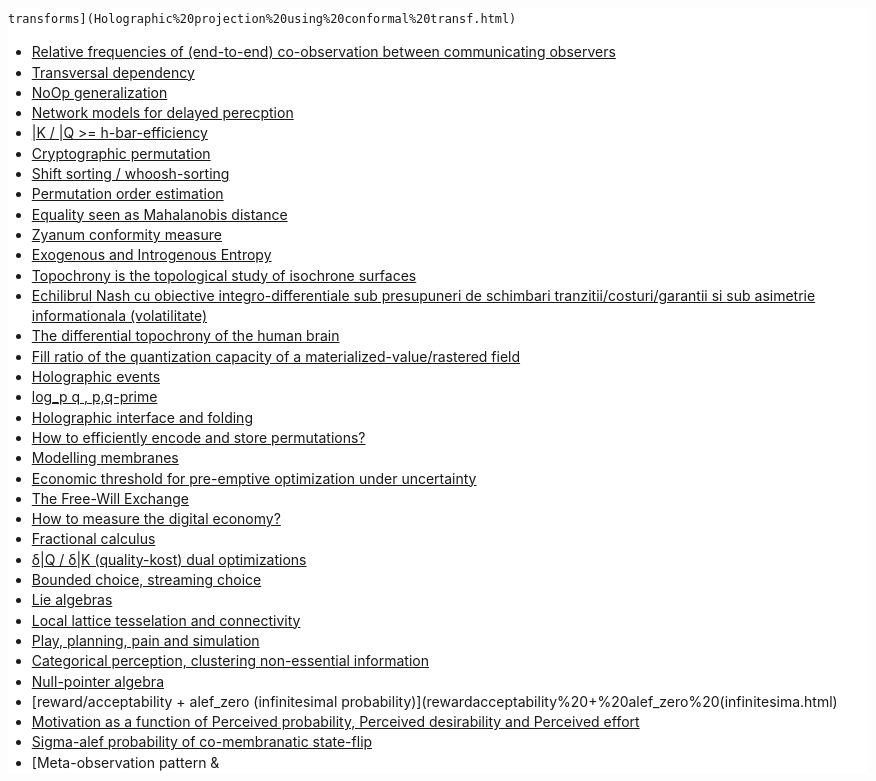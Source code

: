     transforms](Holographic%20projection%20using%20conformal%20transf.html)
-   [Relative frequencies of (end-to-end) co-observation between
    communicating
    observers](Relative%20frequencies%20of%20(end-to-end)%20co-obser.html)
-   [Transversal dependency](Transversal%20dependency.html)
-   [NoOp generalization](NoOp%20generalization.html)
-   [Network models for delayed
    perecption](Network%20models%20for%20delayed%20perecption.html)
-   [\|K / \|Q \>=
    h-bar-efficiency](K%20%20Q%20=%20h-bar-efficiency.html)
-   [Cryptographic permutation](Cryptographic%20permutation.html)
-   [Shift sorting /
    whoosh-sorting](Shift%20sorting%20%20whoosh-sorting.html)
-   [Permutation order
    estimation](Permutation%20order%20estimation.html)
-   [Equality seen as Mahalanobis
    distance](Equality%20seen%20as%20Mahalanobis%20distance.html)
-   [Zyanum conformity measure](Zyanum%20conformity%20measure.html)
-   [Exogenous and Introgenous
    Entropy](Exogenous%20and%20Introgenous%20Entropy.html)
-   [Topochrony is the topological study of isochrone
    surfaces](Topochrony%20is%20the%20topological%20study%20of%20isochr.html)
-   [Echilibrul Nash cu obiective integro-differentiale sub presupuneri
    de schimbari tranzitii/costuri/garantii si sub asimetrie
    informationala
    (volatilitate)](Echilibrul%20Nash%20cu%20obiective%20integro-differen.html)
-   [The differential topochrony of the human
    brain](The%20differential%20topochrony%20of%20the%20human%20brai.html)
-   [Fill ratio of the quantization capacity of a
    materialized-value/rastered
    field](Fill%20ratio%20of%20the%20quantization%20capacity%20of%20a%20.html)
-   [Holographic events](Holographic%20events.html)
-   [log\_p q , p,q-prime](log_p%20q%20,%20p,q-prime.html)
-   [Holographic interface and
    folding](Holographic%20interface%20and%20folding.html)
-   [How to efficiently encode and store
    permutations?](How%20to%20efficiently%20encode%20and%20store%20permutati.html)
-   [Modelling membranes](Modelling%20membranes.html)
-   [Economic threshold for pre-emptive optimization under
    uncertainty](Economic%20threshold%20for%20pre-emptive%20optimizati.html)
-   [The Free-Will Exchange](The%20Free-Will%20Exchange.html)
-   [How to measure the digital
    economy?](How%20to%20measure%20the%20digital%20economy.html)
-   [Fractional calculus](Fractional%20calculus.html)
-   [δ\|Q / δ\|K (quality-kost) dual
    optimizations](δQ%20%20δK%20(quality-kost)%20dual%20optimizations.html)
-   [Bounded choice, streaming
    choice](Bounded%20choice,%20streaming%20choice.html)
-   [Lie algebras](Lie%20algebras.html)
-   [Local lattice tesselation and
    connectivity](Local%20lattice%20tesselation%20and%20connectivity.html)
-   [Play, planning, pain and
    simulation](Play,%20planning,%20pain%20and%20simulation.html)
-   [Categorical perception, clustering non-essential
    information](Categorical%20perception,%20clustering%20non-essent.html)
-   [Null-pointer algebra](Null-pointer%20algebra.html)
-   [reward/acceptability + alef\_zero (infinitesimal
    probability)](rewardacceptability%20+%20alef_zero%20(infinitesima.html)
-   [Motivation as a function of Perceived probability, Perceived
    desirability and Perceived
    effort](Motivation%20as%20a%20function%20of%20Perceived%20probabi.html)
-   [Sigma-alef probability of co-membranatic
    state-flip](Sigma-alef%20probability%20of%20co-membranatic%20stat.html)
-   [Meta-observation pattern &